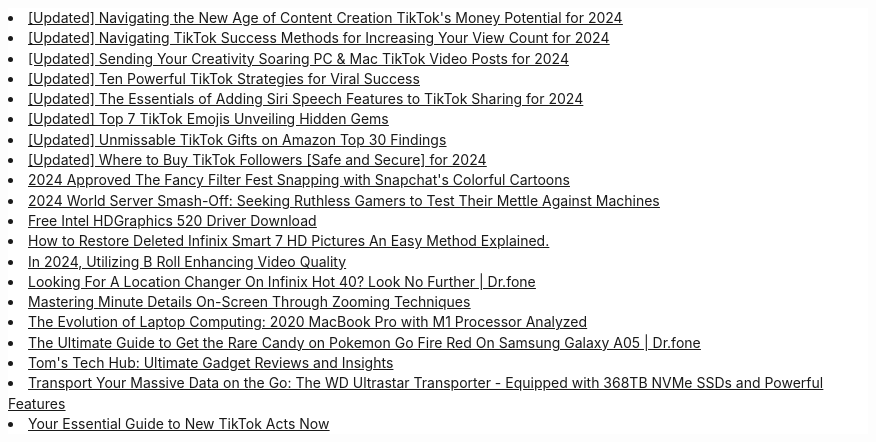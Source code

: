 <li><a href="https://tiktok-video-recordings.techidaily.com/updated-navigating-the-new-age-of-content-creation-tiktoks-money-potential-for-2024/"><u>[Updated] Navigating the New Age of Content Creation  TikTok's Money Potential for 2024</u></a></li>
<li><a href="https://tiktok-video-recordings.techidaily.com/updated-navigating-tiktok-success-methods-for-increasing-your-view-count-for-2024/"><u>[Updated] Navigating TikTok Success  Methods for Increasing Your View Count for 2024</u></a></li>
<li><a href="https://tiktok-video-recordings.techidaily.com/updated-sending-your-creativity-soaring-pc-and-mac-tiktok-video-posts-for-2024/"><u>[Updated] Sending Your Creativity Soaring  PC & Mac TikTok Video Posts for 2024</u></a></li>
<li><a href="https://tiktok-video-recordings.techidaily.com/updated-ten-powerful-tiktok-strategies-for-viral-success/"><u>[Updated] Ten Powerful TikTok Strategies for Viral Success</u></a></li>
<li><a href="https://tiktok-video-recordings.techidaily.com/updated-the-essentials-of-adding-siri-speech-features-to-tiktok-sharing-for-2024/"><u>[Updated] The Essentials of Adding Siri Speech Features to TikTok Sharing for 2024</u></a></li>
<li><a href="https://tiktok-video-recordings.techidaily.com/updated-top-7-tiktok-emojis-unveiling-hidden-gems/"><u>[Updated] Top 7 TikTok Emojis  Unveiling Hidden Gems</u></a></li>
<li><a href="https://tiktok-video-recordings.techidaily.com/updated-unmissable-tiktok-gifts-on-amazon-top-30-findings/"><u>[Updated] Unmissable TikTok Gifts on Amazon  Top 30 Findings</u></a></li>
<li><a href="https://tiktok-video-recordings.techidaily.com/updated-where-to-buy-tiktok-followers-safe-and-secure-for-2024/"><u>[Updated] Where to Buy TikTok Followers [Safe and Secure] for 2024</u></a></li>
<li><a href="https://fox-blue.techidaily.com/2024-approved-the-fancy-filter-fest-snapping-with-snapchats-colorful-cartoons/"><u>2024 Approved  The Fancy Filter Fest  Snapping with Snapchat's Colorful Cartoons</u></a></li>
<li><a href="https://tiktok-video-recordings.techidaily.com/2024-world-server-smash-off-seeking-ruthless-gamers-to-test-their-mettle-against-machines/"><u>2024 World Server Smash-Off: Seeking Ruthless Gamers to Test Their Mettle Against Machines</u></a></li>
<li><a href="https://driver-install.techidaily.com/free-intel-hdgraphics-520-driver-download/"><u>Free Intel HDGraphics 520 Driver Download</u></a></li>
<li><a href="https://blog-min.techidaily.com/how-to-restore-deleted-infinix-smart-7-hd-pictures-an-easy-method-explained-by-fonelab-android-recover-pictures/"><u>How to Restore Deleted Infinix Smart 7 HD Pictures  An Easy Method Explained.</u></a></li>
<li><a href="https://some-guidance.techidaily.com/in-2024-utilizing-b-roll-enhancing-video-quality/"><u>In 2024, Utilizing B Roll  Enhancing Video Quality</u></a></li>
<li><a href="https://fake-location.techidaily.com/looking-for-a-location-changer-on-infinix-hot-40-look-no-further-drfone-by-drfone-virtual-android/"><u>Looking For A Location Changer On Infinix Hot 40? Look No Further | Dr.fone</u></a></li>
<li><a href="https://extra-lessons.techidaily.com/mastering-minute-details-on-screen-through-zooming-techniques/"><u>Mastering Minute Details On-Screen Through Zooming Techniques</u></a></li>
<li><a href="https://tiktok-video-recordings.techidaily.com/the-evolution-of-laptop-computing-2020-macbook-pro-with-m1-processor-analyzed/"><u>The Evolution of Laptop Computing: 2020 MacBook Pro with M1 Processor Analyzed</u></a></li>
<li><a href="https://change-location.techidaily.com/the-ultimate-guide-to-get-the-rare-candy-on-pokemon-go-fire-red-on-samsung-galaxy-a05-drfone-by-drfone-virtual-android/"><u>The Ultimate Guide to Get the Rare Candy on Pokemon Go Fire Red On Samsung Galaxy A05 | Dr.fone</u></a></li>
<li><a href="https://tiktok-video-recordings.techidaily.com/toms-tech-hub-ultimate-gadget-reviews-and-insights/"><u>Tom's Tech Hub: Ultimate Gadget Reviews and Insights</u></a></li>
<li><a href="https://tiktok-video-recordings.techidaily.com/transport-your-massive-data-on-the-go-the-wd-ultrastar-transporter-equipped-with-368tb-nvme-ssds-and-powerful-features/"><u>Transport Your Massive Data on the Go: The WD Ultrastar Transporter - Equipped with 368TB NVMe SSDs and Powerful Features</u></a></li>
<li><a href="https://tiktok-video-recordings.techidaily.com/your-essential-guide-to-new-tiktok-acts-now/"><u>Your Essential Guide to New TikTok Acts Now</u></a></li>
</ul></div>

